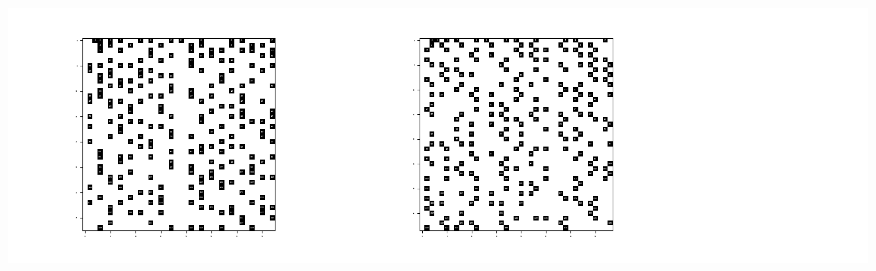 <img src="primes_figures/nxn/primes_38x38.png" height="250">
<img src="primes_figures/nxn/primes_39x39.png" height="250">